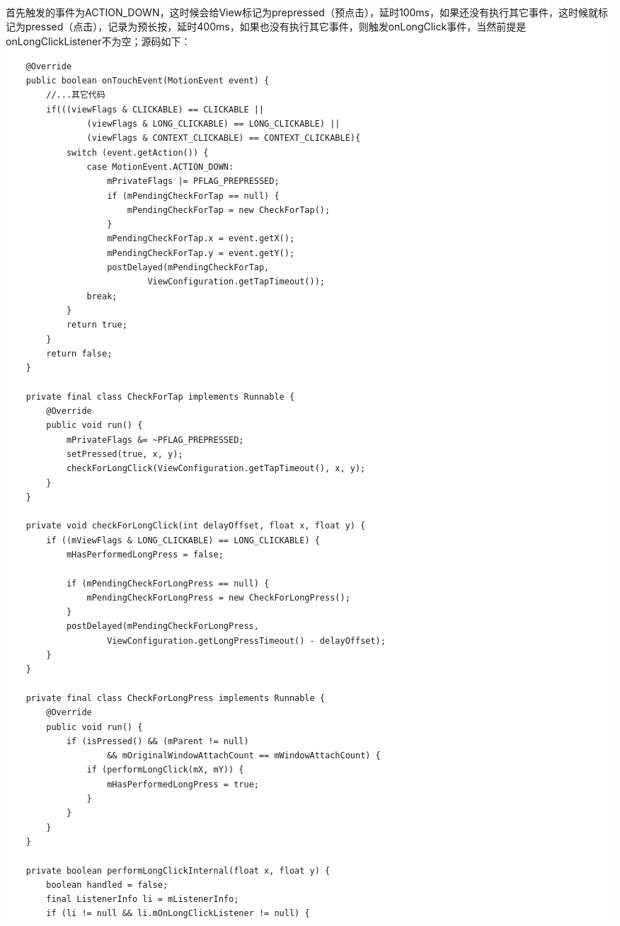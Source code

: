 首先触发的事件为ACTION_DOWN，这时候会给View标记为prepressed（预点击），延时100ms，如果还没有执行其它事件，这时候就标记为pressed（点击），记录为预长按，延时400ms，如果也没有执行其它事件，则触发onLongClick事件，当然前提是onLongClickListener不为空；源码如下：

```
	@Override
	public boolean onTouchEvent(MotionEvent event) {
        //...其它代码
        if(((viewFlags & CLICKABLE) == CLICKABLE ||
                (viewFlags & LONG_CLICKABLE) == LONG_CLICKABLE) ||
                (viewFlags & CONTEXT_CLICKABLE) == CONTEXT_CLICKABLE){
			switch (event.getAction()) {
				case MotionEvent.ACTION_DOWN:
					mPrivateFlags |= PFLAG_PREPRESSED;
					if (mPendingCheckForTap == null) {
						mPendingCheckForTap = new CheckForTap();
					}
					mPendingCheckForTap.x = event.getX();
					mPendingCheckForTap.y = event.getY();
					postDelayed(mPendingCheckForTap,
							ViewConfiguration.getTapTimeout());
				break;
        	}  
        	return true;
        }
    	return false;
    }
    
    private final class CheckForTap implements Runnable {
        @Override
        public void run() {
            mPrivateFlags &= ~PFLAG_PREPRESSED;
            setPressed(true, x, y);
            checkForLongClick(ViewConfiguration.getTapTimeout(), x, y);
        }
    }
    
    private void checkForLongClick(int delayOffset, float x, float y) {
        if ((mViewFlags & LONG_CLICKABLE) == LONG_CLICKABLE) {
            mHasPerformedLongPress = false;

            if (mPendingCheckForLongPress == null) {
                mPendingCheckForLongPress = new CheckForLongPress();
            }
            postDelayed(mPendingCheckForLongPress,
                    ViewConfiguration.getLongPressTimeout() - delayOffset);
        }
    }
    
    private final class CheckForLongPress implements Runnable {
        @Override
        public void run() {
            if (isPressed() && (mParent != null)
                    && mOriginalWindowAttachCount == mWindowAttachCount) {
                if (performLongClick(mX, mY)) {
                    mHasPerformedLongPress = true;
                }
            }
        }
    }
    
    private boolean performLongClickInternal(float x, float y) {
        boolean handled = false;
        final ListenerInfo li = mListenerInfo;
        if (li != null && li.mOnLongClickListener != null) {
```